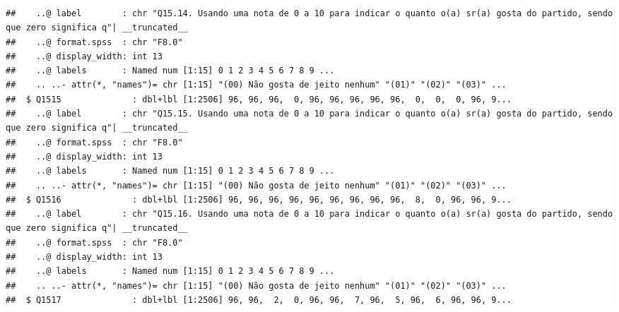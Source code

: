     ##    ..@ label        : chr "Q15.14. Usando uma nota de 0 a 10 para indicar o quanto o(a) sr(a) gosta do partido, sendo que zero significa q"| __truncated__
    ##    ..@ format.spss  : chr "F8.0"
    ##    ..@ display_width: int 13
    ##    ..@ labels       : Named num [1:15] 0 1 2 3 4 5 6 7 8 9 ...
    ##    .. ..- attr(*, "names")= chr [1:15] "(00) Não gosta de jeito nenhum" "(01)" "(02)" "(03)" ...
    ##  $ Q1515              : dbl+lbl [1:2506] 96, 96, 96,  0, 96, 96, 96, 96, 96,  0,  0,  0, 96, 9...
    ##    ..@ label        : chr "Q15.15. Usando uma nota de 0 a 10 para indicar o quanto o(a) sr(a) gosta do partido, sendo que zero significa q"| __truncated__
    ##    ..@ format.spss  : chr "F8.0"
    ##    ..@ display_width: int 13
    ##    ..@ labels       : Named num [1:15] 0 1 2 3 4 5 6 7 8 9 ...
    ##    .. ..- attr(*, "names")= chr [1:15] "(00) Não gosta de jeito nenhum" "(01)" "(02)" "(03)" ...
    ##  $ Q1516              : dbl+lbl [1:2506] 96, 96, 96, 96, 96, 96, 96, 96, 96,  8,  0, 96, 96, 9...
    ##    ..@ label        : chr "Q15.16. Usando uma nota de 0 a 10 para indicar o quanto o(a) sr(a) gosta do partido, sendo que zero significa q"| __truncated__
    ##    ..@ format.spss  : chr "F8.0"
    ##    ..@ display_width: int 13
    ##    ..@ labels       : Named num [1:15] 0 1 2 3 4 5 6 7 8 9 ...
    ##    .. ..- attr(*, "names")= chr [1:15] "(00) Não gosta de jeito nenhum" "(01)" "(02)" "(03)" ...
    ##  $ Q1517              : dbl+lbl [1:2506] 96, 96,  2,  0, 96, 96,  7, 96,  5, 96,  6, 96, 96, 9...
